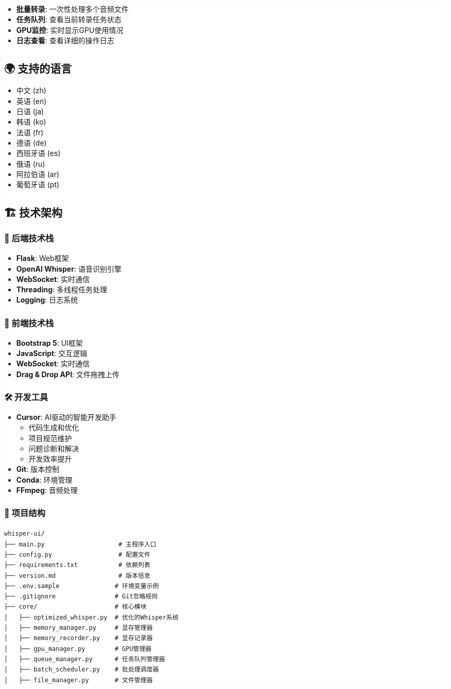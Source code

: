 - **批量转录**: 一次性处理多个音频文件
- **任务队列**: 查看当前转录任务状态
- **GPU监控**: 实时显示GPU使用情况
- **日志查看**: 查看详细的操作日志

## 🌍 支持的语言

- 中文 (zh)
- 英语 (en)
- 日语 (ja)
- 韩语 (ko)
- 法语 (fr)
- 德语 (de)
- 西班牙语 (es)
- 俄语 (ru)
- 阿拉伯语 (ar)
- 葡萄牙语 (pt)

## 🏗️ 技术架构

### 🔧 后端技术栈

- **Flask**: Web框架
- **OpenAI Whisper**: 语音识别引擎
- **WebSocket**: 实时通信
- **Threading**: 多线程任务处理
- **Logging**: 日志系统

### 🎨 前端技术栈

- **Bootstrap 5**: UI框架
- **JavaScript**: 交互逻辑
- **WebSocket**: 实时通信
- **Drag & Drop API**: 文件拖拽上传

### 🛠️ 开发工具

- **Cursor**: AI驱动的智能开发助手
  - 代码生成和优化
  - 项目规范维护
  - 问题诊断和解决
  - 开发效率提升
- **Git**: 版本控制
- **Conda**: 环境管理
- **FFmpeg**: 音频处理

### 📁 项目结构

```
whisper-ui/
├── main.py                    # 主程序入口
├── config.py                  # 配置文件
├── requirements.txt           # 依赖列表
├── version.md                 # 版本信息
├── .env.sample               # 环境变量示例
├── .gitignore                # Git忽略规则
├── core/                     # 核心模块
│   ├── optimized_whisper.py  # 优化的Whisper系统
│   ├── memory_manager.py     # 显存管理器
│   ├── memory_recorder.py    # 显存记录器
│   ├── gpu_manager.py        # GPU管理器
│   ├── queue_manager.py      # 任务队列管理器
│   ├── batch_scheduler.py    # 批处理调度器
│   ├── file_manager.py       # 文件管理器
```